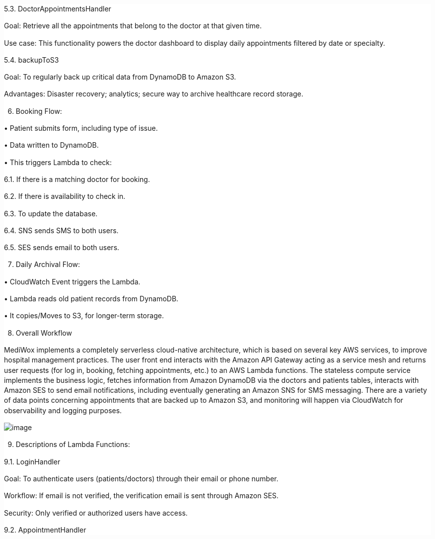 5.3. DoctorAppointmentsHandler

Goal: Retrieve all the appointments that belong to the doctor at that given time.

Use case: This functionality powers the doctor dashboard to display daily appointments filtered by date or specialty.

5.4. backupToS3

Goal: To regularly back up critical data from DynamoDB to Amazon S3.

Advantages: Disaster recovery; analytics; secure way to archive healthcare record storage.

6. Booking Flow:

•	Patient submits form, including type of issue.

•	Data written to DynamoDB.

•	This triggers Lambda to check:

6.1.	 If there is a matching doctor for booking.

6.2.	 If there is availability to check in.

6.3.	 To update the database.

6.4.	 SNS sends SMS to both users.

6.5.	 SES sends email to both users.
 
7. Daily Archival Flow:
   
•	CloudWatch Event triggers the Lambda.

•	Lambda reads old patient records from DynamoDB.

•	It copies/Moves to S3, for longer-term storage.

8. Overall Workflow
 
MediWox implements a completely serverless cloud-native architecture, which is based on several key AWS services, to improve hospital management practices. The user front end interacts with the Amazon API Gateway acting as a service mesh and returns user requests (for log in, booking, fetching appointments, etc.) to an AWS Lambda functions. The stateless compute service implements the business logic, fetches information from Amazon DynamoDB via the doctors and patients tables, interacts with Amazon SES to send email notifications, including eventually generating an Amazon SNS for SMS messaging. There are a variety of data points concerning appointments that are backed up to Amazon S3, and monitoring will happen via CloudWatch for observability and logging purposes.

![image](https://github.com/user-attachments/assets/f421efa9-abb2-4a7d-b936-874ec7de3580)

9. Descriptions of Lambda Functions:

9.1. LoginHandler
 
Goal: To authenticate users (patients/doctors) through their email or phone number.

Workflow: If email is not verified, the verification email is sent through Amazon SES.

Security: Only verified or authorized users have access.

9.2. AppointmentHandler
 